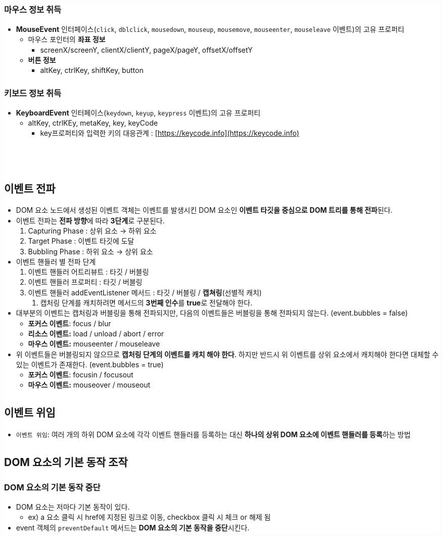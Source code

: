 ### 마우스 정보 취득

- **MouseEvent** 인터페이스(`click`, `dblclick`, `mousedown`, `mouseup`, `mousemove`, `mouseenter`, `mouseleave` 이벤트)의 고유 프로퍼티
    - 마우스 포인터의 **좌표 정보**
        - screenX/screenY, clientX/clientY, pageX/pageY, offsetX/offsetY
    - **버튼 정보**
        - altKey, ctrlKey, shiftKey, button

### 키보드 정보 취득

- **KeyboardEvent** 인터페이스(`keydown`, `keyup`, `keypress` 이벤트)의 고유 프로퍼티
    - altKey, ctrlKEy, metaKey, key, keyCode
        - key프로퍼티와 입력한 키의 대응관계 : [https://keycode.info](https://keycode.info)

<br>
<br>

## 이벤트 전파

- DOM 요소 노드에서 생성된 이벤트 객체는 이벤트를 발생시킨 DOM 요소인 **이벤트 타깃을 중심으로** **DOM 트리를 통해 전파**된다.
- 이벤트 전파는 **전파 방향**에 따라 **3단계**로 구분된다.
    1. Capturing Phase : 상위 요소 → 하위 요소
    2. Target Phase : 이벤트 타깃에 도달
    3. Bubbling Phase : 하위 요소 → 상위 요소
- 이벤트 핸들러 별 전파 단계
    1. 이벤트 핸들러 어트리뷰트 : 타깃 / 버블링
    2. 이벤트 핸들러 프로퍼티 : 타깃 / 버블링
    3. 이벤트 핸들러 addEventListener 메서드 : 타깃 / 버블링 / **캡쳐링**(선별적 캐치)
        1. 캡처링 단계를 캐치하려면 메서드의 **3번째 인수**를 **true**로 전달해야 한다.
- 대부분의 이벤트는 캡처링과 버블링을 통해 전파되지만, 다음의 이벤트들은 버블링을 통해 전파되지 않는다. (event.bubbles = false)
    - **포커스 이벤트**: focus / blur
    - **리소스 이벤트:** load / unload / abort / error
    - **마우스 이벤트:** mouseenter / mouseleave
- 위 이벤트들은 버블링되지 않으므로 **캡처링 단계의 이벤트를 캐치 해야 한다**.
하지만 반드시 위 이벤트를 상위 요소에서 캐치해야 한다면 대체할 수 있는 이벤트가 존재한다. (event.bubbles = true)
    - **포커스 이벤트**: focusin / focusout
    - **마우스 이벤트:** mouseover / mouseout

## 이벤트 위임

- `이벤트 위임`: 여러 개의 하위 DOM 요소에 각각 이벤트 핸들러를 등록하는 대신 **하나의 상위 DOM 요소에 이벤트 핸들러를 등록**하는 방법

## DOM 요소의 기본 동작 조작

### DOM 요소의 기본 동작 중단

- DOM 요소는 저마다 기본 동작이 있다.
    - ex) a 요소 클릭 시 href에 지정된 링크로 이동, checkbox 클릭 시 체크 or 해제 됨
- event 객체의 `preventDefault` 메서드는 **DOM 요소의 기본 동작을 중단**시킨다.
